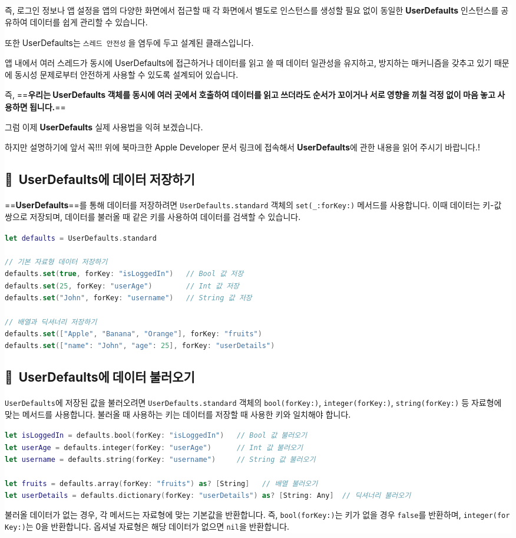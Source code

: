   

즉, 로그인 정보나 앱 설정을 앱의 다양한 화면에서 접근할 때 각 화면에서 별도로 인스턴스를 생성할 필요 없이 동일한 **UserDefaults** 인스턴스를 공유하여 데이터를 쉽게 관리할 수 있습니다.

  

또한 UserDefaults는 `스레드 안전성` 을 염두에 두고 설계된 클래스입니다.

앱 내에서 여러 스레드가 동시에 UserDefaults에 접근하거나 데이터를 읽고 쓸 때 데이터 일관성을 유지하고, 방지하는 매커니즘을 갖추고 있기 때문에 동시성 문제로부터 안전하게 사용할 수 있도록 설계되어 있습니다.

  

즉, ==**우리는 UserDefaults 객체를 동시에 여러 곳에서 호출하여 데이터를 읽고 쓰더라도 순서가 꼬이거나 서로 영향을 끼칠 걱정 없이 마음 놓고 사용하면 됩니다.**==

  

그럼 이제 **UserDefaults** 실제 사용법을 익혀 보겠습니다.

  

하지만 설명하기에 앞서 꼭!!! 위에 북마크한 Apple Developer 문서 링크에 접속해서 **UserDefaults**에 관한 내용을 읽어 주시기 바랍니다.!

## 🔴  UserDefaults에 데이터 저장하기

==**UserDefaults**==를 통해 데이터를 저장하려면 `UserDefaults.standard` 객체의 `set(_:forKey:)` 메서드를 사용합니다. 이때 데이터는 키-값 쌍으로 저장되며, 데이터를 불러올 때 같은 키를 사용하여 데이터를 검색할 수 있습니다.

```Swift
let defaults = UserDefaults.standard

// 기본 자료형 데이터 저장하기
defaults.set(true, forKey: "isLoggedIn")   // Bool 값 저장
defaults.set(25, forKey: "userAge")        // Int 값 저장
defaults.set("John", forKey: "username")   // String 값 저장

// 배열과 딕셔너리 저장하기
defaults.set(["Apple", "Banana", "Orange"], forKey: "fruits")
defaults.set(["name": "John", "age": 25], forKey: "userDetails")
```

## 🔴  UserDefaults에 데이터 불러오기

`UserDefaults`에 저장된 값을 불러오려면 `UserDefaults.standard` 객체의 `bool(forKey:)`, `integer(forKey:)`, `string(forKey:)` 등 자료형에 맞는 메서드를 사용합니다. 불러올 때 사용하는 키는 데이터를 저장할 때 사용한 키와 일치해야 합니다.

```Swift
let isLoggedIn = defaults.bool(forKey: "isLoggedIn")   // Bool 값 불러오기
let userAge = defaults.integer(forKey: "userAge")      // Int 값 불러오기
let username = defaults.string(forKey: "username")     // String 값 불러오기

let fruits = defaults.array(forKey: "fruits") as? [String]   // 배열 불러오기
let userDetails = defaults.dictionary(forKey: "userDetails") as? [String: Any]  // 딕셔너리 불러오기
```

  

불러올 데이터가 없는 경우, 각 메서드는 자료형에 맞는 기본값을 반환합니다. 즉, `bool(forKey:)`는 키가 없을 경우 `false`를 반환하며, `integer(forKey:)`는 0을 반환합니다. 옵셔널 자료형은 해당 데이터가 없으면 `nil`을 반환합니다.
